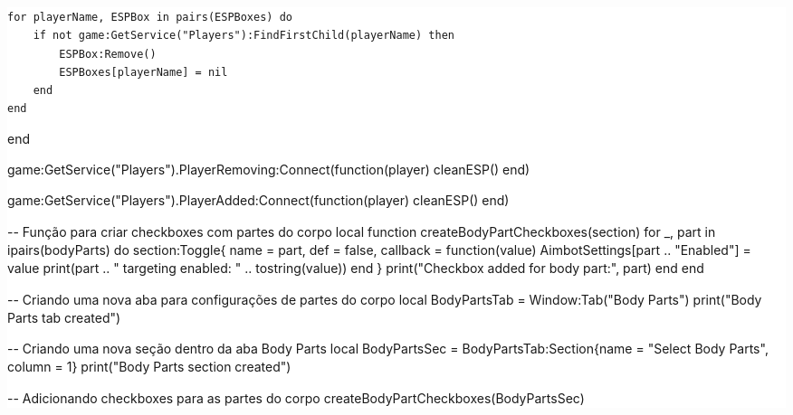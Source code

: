     for playerName, ESPBox in pairs(ESPBoxes) do
        if not game:GetService("Players"):FindFirstChild(playerName) then
            ESPBox:Remove()
            ESPBoxes[playerName] = nil
        end
    end
end

game:GetService("Players").PlayerRemoving:Connect(function(player)
    cleanESP()
end)

game:GetService("Players").PlayerAdded:Connect(function(player)
    cleanESP()
end)

-- Função para criar checkboxes com partes do corpo
local function createBodyPartCheckboxes(section)
    for _, part in ipairs(bodyParts) do
        section:Toggle{
            name = part,
            def = false,
            callback = function(value)
                AimbotSettings[part .. "Enabled"] = value
                print(part .. " targeting enabled: " .. tostring(value))
            end
        }
        print("Checkbox added for body part:", part)
    end
end

-- Criando uma nova aba para configurações de partes do corpo
local BodyPartsTab = Window:Tab("Body Parts")
print("Body Parts tab created")

-- Criando uma nova seção dentro da aba Body Parts
local BodyPartsSec = BodyPartsTab:Section{name = "Select Body Parts", column = 1}
print("Body Parts section created")

-- Adicionando checkboxes para as partes do corpo
createBodyPartCheckboxes(BodyPartsSec)
